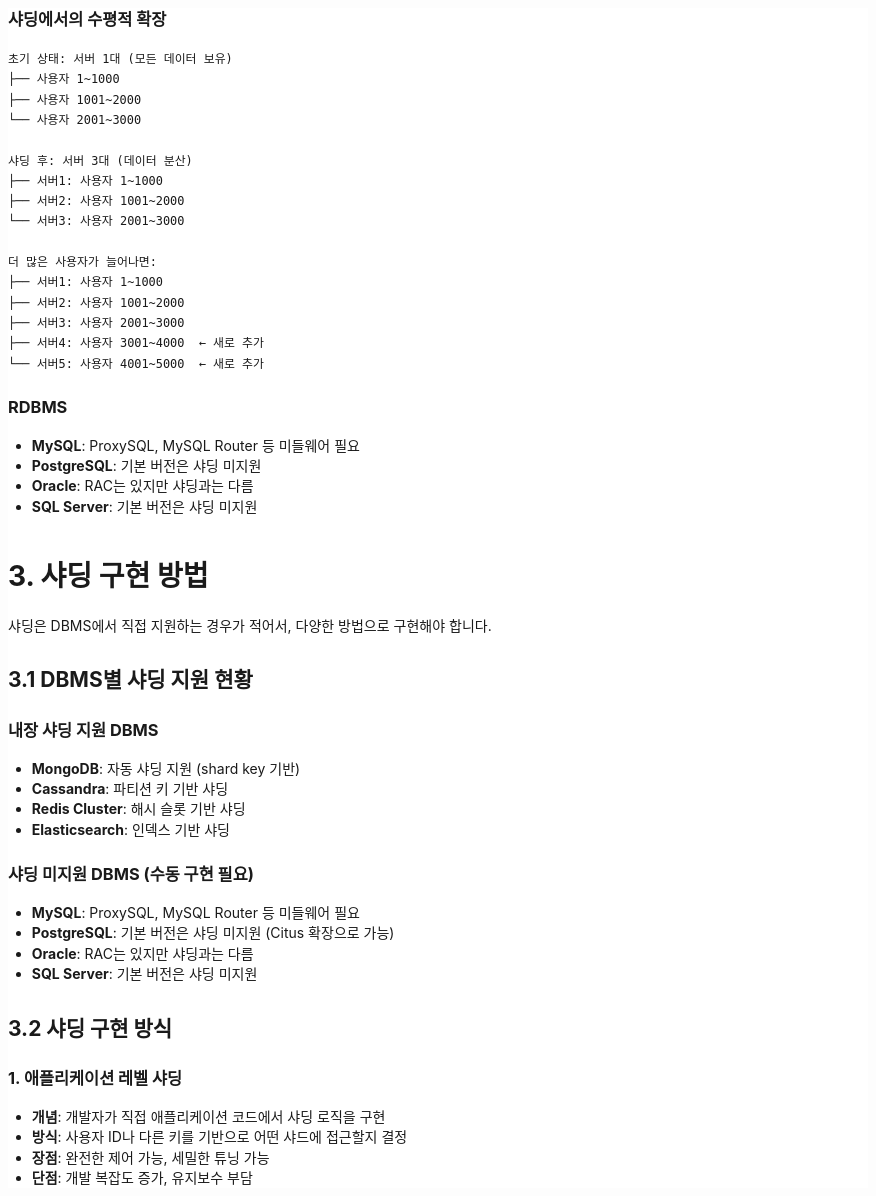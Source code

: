 ### 샤딩에서의 수평적 확장

```
초기 상태: 서버 1대 (모든 데이터 보유)
├── 사용자 1~1000
├── 사용자 1001~2000
└── 사용자 2001~3000

샤딩 후: 서버 3대 (데이터 분산)
├── 서버1: 사용자 1~1000
├── 서버2: 사용자 1001~2000
└── 서버3: 사용자 2001~3000

더 많은 사용자가 늘어나면:
├── 서버1: 사용자 1~1000
├── 서버2: 사용자 1001~2000
├── 서버3: 사용자 2001~3000
├── 서버4: 사용자 3001~4000  ← 새로 추가
└── 서버5: 사용자 4001~5000  ← 새로 추가
```

### RDBMS
- **MySQL**: ProxySQL, MySQL Router 등 미들웨어 필요
- **PostgreSQL**: 기본 버전은 샤딩 미지원
- **Oracle**: RAC는 있지만 샤딩과는 다름
- **SQL Server**: 기본 버전은 샤딩 미지원


# 3. 샤딩 구현 방법

샤딩은 DBMS에서 직접 지원하는 경우가 적어서, 다양한 방법으로 구현해야 합니다.

## 3.1 DBMS별 샤딩 지원 현황

### 내장 샤딩 지원 DBMS
- **MongoDB**: 자동 샤딩 지원 (shard key 기반)
- **Cassandra**: 파티션 키 기반 샤딩
- **Redis Cluster**: 해시 슬롯 기반 샤딩
- **Elasticsearch**: 인덱스 기반 샤딩

### 샤딩 미지원 DBMS (수동 구현 필요)
- **MySQL**: ProxySQL, MySQL Router 등 미들웨어 필요
- **PostgreSQL**: 기본 버전은 샤딩 미지원 (Citus 확장으로 가능)
- **Oracle**: RAC는 있지만 샤딩과는 다름
- **SQL Server**: 기본 버전은 샤딩 미지원

## 3.2 샤딩 구현 방식

### 1. 애플리케이션 레벨 샤딩
- **개념**: 개발자가 직접 애플리케이션 코드에서 샤딩 로직을 구현
- **방식**: 사용자 ID나 다른 키를 기반으로 어떤 샤드에 접근할지 결정
- **장점**: 완전한 제어 가능, 세밀한 튜닝 가능
- **단점**: 개발 복잡도 증가, 유지보수 부담
